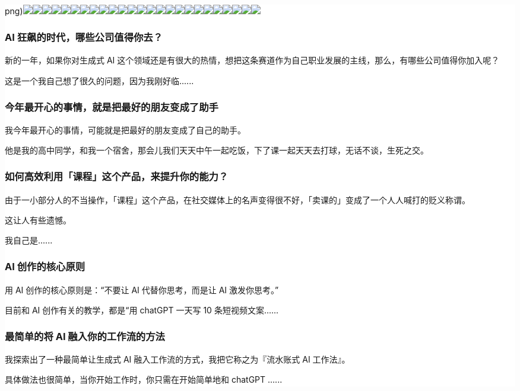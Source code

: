 png)![](https://static.xiaobot.net/file/2024-04-23/20840/f527bc437eead1acd9cb8342c062c13d.png)![](https://static.xiaobot.net/file/2024-04-23/20840/e32eec95067705a273523c4c9c6ae3c2.png)![](https://static.xiaobot.net/file/2024-04-23/20840/d556d1b3c99b640236ab3483d5b636f1.png)![](https://static.xiaobot.net/file/2024-04-23/20840/e40b985533bd506571126fb28bf63747.png)![](https://static.xiaobot.net/file/2024-04-23/20840/c95f23aa81e9fb61d8da063d113e7142.png)![](https://static.xiaobot.net/file/2024-04-23/20840/938bcd99f9d22d6f53214fc70752d149.png)![](https://static.xiaobot.net/file/2024-04-23/20840/7c477af02169fa96093c95f89b28294d.png)![](https://static.xiaobot.net/file/2024-04-23/20840/94aa56a85898541d70dfe230924804d6.png)![](https://static.xiaobot.net/file/2024-04-23/20840/e42a983ae65bf8756a3dde6ab13f19f4.png)![](https://static.xiaobot.net/file/2024-04-23/20840/88c21c33b4ce8929d56d5b48918bf452.png)![](https://static.xiaobot.net/file/2024-04-23/20840/2c0bf37908feeadc04fc54e29ab74e12.png)![](https://static.xiaobot.net/file/2024-04-23/20840/358421ad2dbf7d557e97182106159c82.png)![](https://static.xiaobot.net/file/2024-04-23/20840/88486ddb48077b74acb4b958cfbdb1dc.png)![](https://static.xiaobot.net/file/2024-04-23/20840/368bc2995f3946ff0263be347eceaa61.png)![](https://static.xiaobot.net/file/2024-04-23/20840/7c5a15e89252bcf52e179ce5e5d6a81c.png)![](https://static.xiaobot.net/file/2024-04-23/20840/205fdd6a8cc6d260cabf27bacb260034.png)![](https://static.xiaobot.net/file/2024-04-23/20840/a616f998548878fca3028a3f51429e59.png)![](https://static.xiaobot.net/file/2024-04-23/20840/f67d0a0b9fc828ebe652ddc3c9632376.png)![](https://static.xiaobot.net/file/2024-04-23/20840/3047365623f9ceb32224e01eed5a78d5.png)![](https://static.xiaobot.net/file/2024-04-23/20840/1f552ae2d97df064dc08892f7716df42.png)![](https://static.xiaobot.net/file/2024-04-23/20840/354998a607762154635903f095cd5da6.png)![](https://static.xiaobot.net/file/2024-04-23/20840/2f6aaeb26252440e1cdf96f45adaf156.png)![](https://static.xiaobot.net/file/2024-04-23/20840/a9ea7d22091eb2ede0ef9e6076a8751e.png)![](https://static.xiaobot.net/file/2024-04-23/20840/a5d332b457f917c3689c6f4a2cdc2fd6.png)![](https://static.xiaobot.net/file/2024-04-23/20840/e66300c87e6e5ee9d061ba97ae568456.png)

### AI 狂飙的时代，哪些公司值得你去？

新的一年，如果你对生成式 AI 这个领域还是有很大的热情，想把这条赛道作为自己职业发展的主线，那么，有哪些公司值得你加入呢？

这是一个我自己想了很久的问题，因为我刚好临......

### 今年最开心的事情，就是把最好的朋友变成了助手

我今年最开心的事情，可能就是把最好的朋友变成了自己的助手。

他是我的高中同学，和我一个宿舍，那会儿我们天天中午一起吃饭，下了课一起天天去打球，无话不谈，生死之交。

### 如何高效利用「课程」这个产品，来提升你的能力？

由于一小部分人的不当操作，「课程」这个产品，在社交媒体上的名声变得很不好，「卖课的」变成了一个人人喊打的贬义称谓。

这让人有些遗憾。

我自己是......

### AI 创作的核心原则

用 AI 创作的核心原则是：“不要让 AI 代替你思考，而是让 AI 激发你思考。”

目前和 AI 创作有关的教学，都是“用 chatGPT 一天写 10 条短视频文案......

### 最简单的将 AI 融入你的工作流的方法

我探索出了一种最简单让生成式 AI 融入工作流的方式，我把它称之为『流水账式 AI 工作法』。

具体做法也很简单，当你开始工作时，你只需在开始简单地和 chatGPT ......
